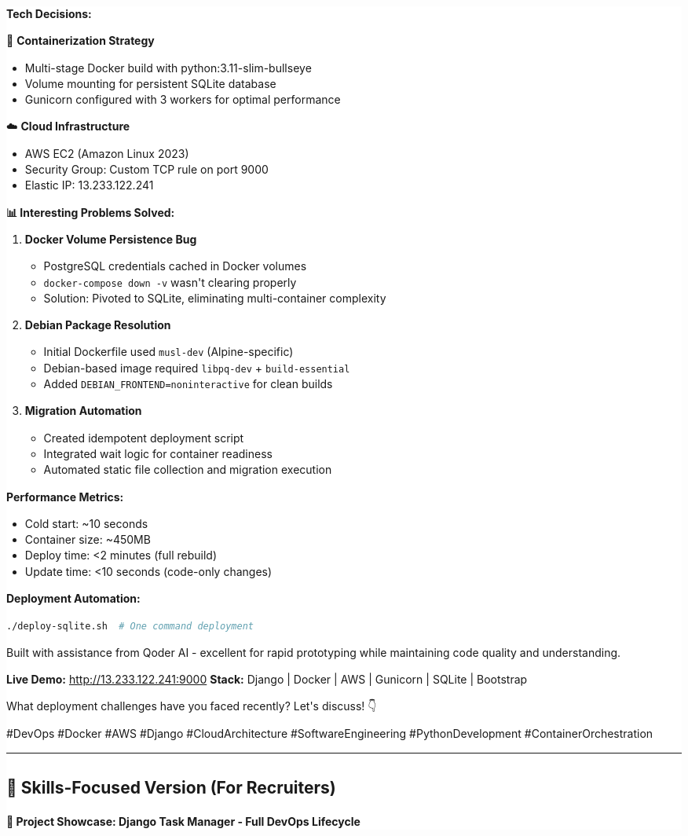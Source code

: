 **Tech Decisions:**

🐳 **Containerization Strategy**
- Multi-stage Docker build with python:3.11-slim-bullseye
- Volume mounting for persistent SQLite database
- Gunicorn configured with 3 workers for optimal performance

☁️ **Cloud Infrastructure**
- AWS EC2 (Amazon Linux 2023)
- Security Group: Custom TCP rule on port 9000
- Elastic IP: 13.233.122.241

**📊 Interesting Problems Solved:**

1. **Docker Volume Persistence Bug**
   - PostgreSQL credentials cached in Docker volumes
   - `docker-compose down -v` wasn't clearing properly
   - Solution: Pivoted to SQLite, eliminating multi-container complexity

2. **Debian Package Resolution**
   - Initial Dockerfile used `musl-dev` (Alpine-specific)
   - Debian-based image required `libpq-dev` + `build-essential`
   - Added `DEBIAN_FRONTEND=noninteractive` for clean builds

3. **Migration Automation**
   - Created idempotent deployment script
   - Integrated wait logic for container readiness
   - Automated static file collection and migration execution

**Performance Metrics:**
- Cold start: ~10 seconds
- Container size: ~450MB
- Deploy time: <2 minutes (full rebuild)
- Update time: <10 seconds (code-only changes)

**Deployment Automation:**
```bash
./deploy-sqlite.sh  # One command deployment
```

Built with assistance from Qoder AI - excellent for rapid prototyping while maintaining code quality and understanding.

**Live Demo:** http://13.233.122.241:9000
**Stack:** Django | Docker | AWS | Gunicorn | SQLite | Bootstrap

What deployment challenges have you faced recently? Let's discuss! 👇

#DevOps #Docker #AWS #Django #CloudArchitecture #SoftwareEngineering #PythonDevelopment #ContainerOrchestration

---

## 🎯 Skills-Focused Version (For Recruiters)

**🌟 Project Showcase: Django Task Manager - Full DevOps Lifecycle**
